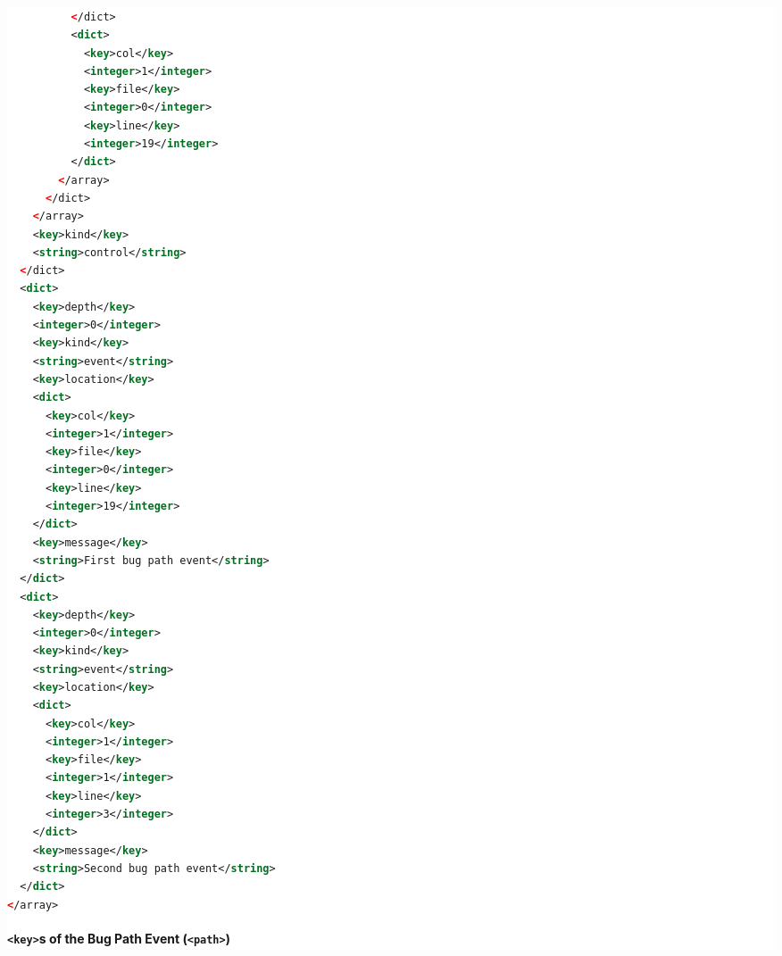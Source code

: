 ```xml
          </dict>
          <dict>
            <key>col</key>
            <integer>1</integer>
            <key>file</key>
            <integer>0</integer>
            <key>line</key>
            <integer>19</integer>
          </dict>
        </array>
      </dict>
    </array>
    <key>kind</key>
    <string>control</string>
  </dict>
  <dict>
    <key>depth</key>
    <integer>0</integer>
    <key>kind</key>
    <string>event</string>
    <key>location</key>
    <dict>
      <key>col</key>
      <integer>1</integer>
      <key>file</key>
      <integer>0</integer>
      <key>line</key>
      <integer>19</integer>
    </dict>
    <key>message</key>
    <string>First bug path event</string>
  </dict>
  <dict>
    <key>depth</key>
    <integer>0</integer>
    <key>kind</key>
    <string>event</string>
    <key>location</key>
    <dict>
      <key>col</key>
      <integer>1</integer>
      <key>file</key>
      <integer>1</integer>
      <key>line</key>
      <integer>3</integer>
    </dict>
    <key>message</key>
    <string>Second bug path event</string>
  </dict>
</array>
```
#### `<key>`s of the Bug Path Event (`<path>`)
